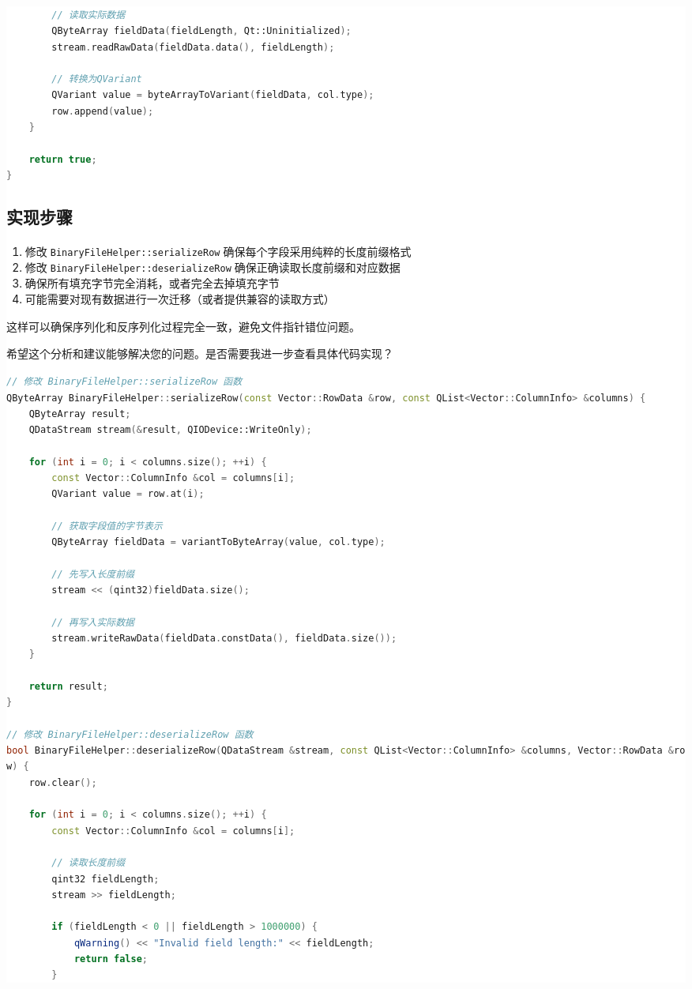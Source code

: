 ```cpp
        // 读取实际数据
        QByteArray fieldData(fieldLength, Qt::Uninitialized);
        stream.readRawData(fieldData.data(), fieldLength);
        
        // 转换为QVariant
        QVariant value = byteArrayToVariant(fieldData, col.type);
        row.append(value);
    }
    
    return true;
}
```

## 实现步骤

1. 修改 `BinaryFileHelper::serializeRow` 确保每个字段采用纯粹的长度前缀格式
2. 修改 `BinaryFileHelper::deserializeRow` 确保正确读取长度前缀和对应数据
3. 确保所有填充字节完全消耗，或者完全去掉填充字节
4. 可能需要对现有数据进行一次迁移（或者提供兼容的读取方式）

这样可以确保序列化和反序列化过程完全一致，避免文件指针错位问题。

希望这个分析和建议能够解决您的问题。是否需要我进一步查看具体代码实现？

```cpp
// 修改 BinaryFileHelper::serializeRow 函数
QByteArray BinaryFileHelper::serializeRow(const Vector::RowData &row, const QList<Vector::ColumnInfo> &columns) {
    QByteArray result;
    QDataStream stream(&result, QIODevice::WriteOnly);
    
    for (int i = 0; i < columns.size(); ++i) {
        const Vector::ColumnInfo &col = columns[i];
        QVariant value = row.at(i);
        
        // 获取字段值的字节表示
        QByteArray fieldData = variantToByteArray(value, col.type);
        
        // 先写入长度前缀
        stream << (qint32)fieldData.size();
        
        // 再写入实际数据
        stream.writeRawData(fieldData.constData(), fieldData.size());
    }
    
    return result;
}

// 修改 BinaryFileHelper::deserializeRow 函数
bool BinaryFileHelper::deserializeRow(QDataStream &stream, const QList<Vector::ColumnInfo> &columns, Vector::RowData &row) {
    row.clear();
    
    for (int i = 0; i < columns.size(); ++i) {
        const Vector::ColumnInfo &col = columns[i];
        
        // 读取长度前缀
        qint32 fieldLength;
        stream >> fieldLength;
        
        if (fieldLength < 0 || fieldLength > 1000000) {
            qWarning() << "Invalid field length:" << fieldLength;
            return false;
        }
```